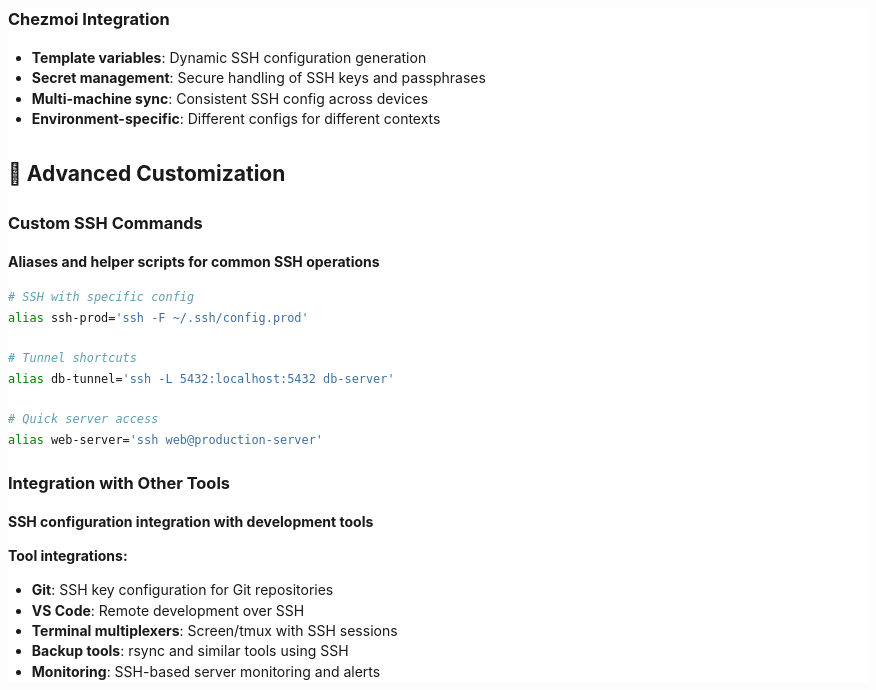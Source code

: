 ### **Chezmoi Integration**
- **Template variables**: Dynamic SSH configuration generation
- **Secret management**: Secure handling of SSH keys and passphrases
- **Multi-machine sync**: Consistent SSH config across devices
- **Environment-specific**: Different configs for different contexts

## 🎨 Advanced Customization

### **Custom SSH Commands**
**Aliases and helper scripts for common SSH operations**

```bash
# SSH with specific config
alias ssh-prod='ssh -F ~/.ssh/config.prod'

# Tunnel shortcuts  
alias db-tunnel='ssh -L 5432:localhost:5432 db-server'

# Quick server access
alias web-server='ssh web@production-server'
```

### **Integration with Other Tools**
**SSH configuration integration with development tools**

**Tool integrations:**
- **Git**: SSH key configuration for Git repositories
- **VS Code**: Remote development over SSH
- **Terminal multiplexers**: Screen/tmux with SSH sessions
- **Backup tools**: rsync and similar tools using SSH
- **Monitoring**: SSH-based server monitoring and alerts
